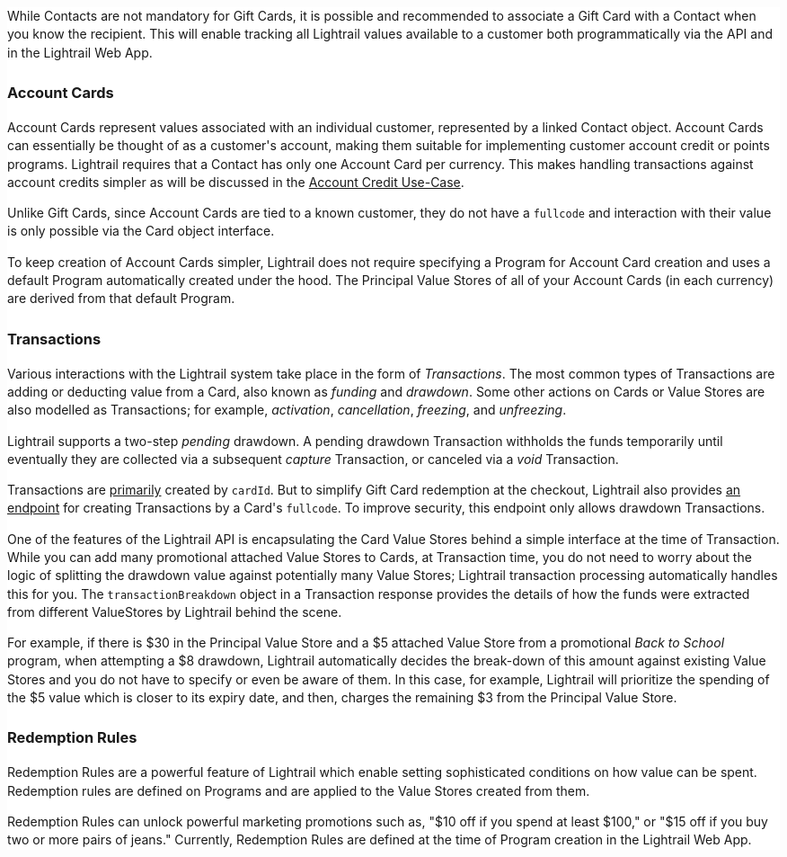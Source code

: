 While Contacts are not mandatory for Gift Cards, it is possible and recommended to associate a Gift Card with a Contact when you know the recipient. This will enable tracking all Lightrail values available to a customer both programmatically via the API and in the Lightrail Web App.

### Account Cards 

Account Cards represent values associated with an individual customer, represented by a linked Contact object. Account Cards can essentially be thought of as a customer's account, making them suitable for implementing customer account credit or points programs. Lightrail requires that a Contact has only one Account Card per currency. This makes handling transactions against account credits simpler as will be discussed in the [Account Credit Use-Case](#use-cases-account-credits-anchor).

Unlike Gift Cards, since Account Cards are tied to a known customer, they do not have a `fullcode` and interaction with their value is only possible via the Card object interface.

To keep creation of Account Cards simpler, Lightrail does not require specifying a Program for Account Card creation and uses a default Program automatically created under the hood. The Principal Value Stores of all of your Account Cards (in each currency) are derived from that default Program. 

### Transactions

Various interactions with the Lightrail system take place in the form of _Transactions_. The most common types of Transactions are adding or deducting value from a Card, also known as  _funding_ and _drawdown_. Some other actions on Cards or Value Stores are also modelled as Transactions; for example, _activation_, _cancellation_, _freezing_, and _unfreezing_.

Lightrail supports a two-step _pending_ drawdown. A pending drawdown Transaction withholds the funds temporarily until eventually they are collected via a subsequent _capture_ Transaction, or canceled via a _void_ Transaction. 

Transactions are [primarily](#post-transaction-by-cardid-anchor) created by `cardId`.  But to simplify Gift Card redemption at the checkout, Lightrail also provides [an endpoint](#post-transaction-by-fullcode-anchor) for creating Transactions by a Card's `fullcode`. To improve security, this endpoint only allows drawdown Transactions.

One of the features of the Lightrail API is encapsulating the Card Value Stores behind a simple interface at the time of Transaction. While you can add many promotional attached Value Stores to Cards, at Transaction time, you do not need to worry about the logic of splitting the drawdown value against potentially many Value Stores; Lightrail transaction processing automatically handles this for you. The  `transactionBreakdown` object in a Transaction response provides the details of how the funds were extracted from different ValueStores by Lightrail behind the scene.

For example, if there is $30 in the Principal Value Store and a $5 attached Value Store from a promotional _Back to School_ program, when attempting a $8 drawdown, Lightrail automatically decides the break-down of this amount against existing Value Stores and you do not have to specify or even be aware of them. In this case, for example, Lightrail will prioritize the spending of the $5 value which is closer to its expiry date, and then, charges the remaining $3 from the Principal Value Store.  

### Redemption Rules

Redemption Rules are a powerful feature of Lightrail which enable setting sophisticated conditions on how value can be spent. Redemption rules are defined on Programs and are applied to the Value Stores created from them.

Redemption Rules can unlock powerful marketing promotions such as, "$10 off if you spend at least $100," or "$15 off if you buy two or more pairs of jeans." Currently, Redemption Rules are defined at the time of Program creation in the Lightrail Web App. 
